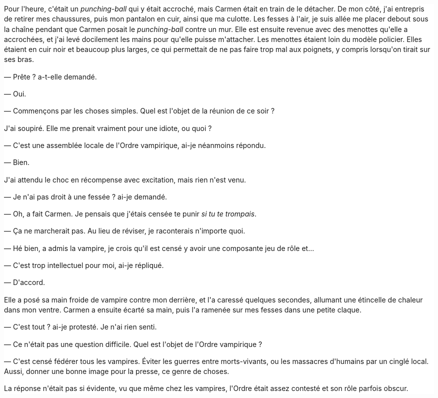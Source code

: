 Pour l'heure, c'était un *punching-ball* qui y était accroché, mais
Carmen était en train de le détacher. De mon côté, j'ai entrepris de
retirer mes chaussures, puis mon pantalon en cuir, ainsi que ma
culotte. Les fesses à l'air, je suis allée me placer debout sous la
chaîne pendant que Carmen posait 
le *punching-ball* contre un mur. Elle est ensuite revenue avec
des menottes qu'elle a accrochées, et j'ai levé docilement les mains
pour qu'elle puisse m'attacher. Les menottes étaient loin du modèle
policier. Elles étaient en cuir noir et beaucoup plus larges, ce qui 
permettait de ne pas faire trop mal aux poignets, y compris lorsqu'on
tirait sur ses bras.

— Prête ? a-t-elle demandé.

— Oui.

— Commençons par les choses simples. Quel est l'objet de la réunion de
ce soir ?

J'ai soupiré. Elle me prenait vraiment pour une idiote, ou quoi ?

— C'est une assemblée locale de l'Ordre vampirique, ai-je néanmoins
répondu. 

— Bien.

J'ai attendu le choc en récompense avec excitation, mais rien n'est
venu.

— Je n'ai pas droit à une fessée ? ai-je demandé.

— Oh, a fait Carmen. Je pensais que j'étais censée te punir *si tu te
trompais*.

— Ça ne marcherait pas. Au lieu de réviser, je raconterais n'importe
quoi.

— Hé bien, a admis la vampire, je crois qu'il est censé y avoir une
composante jeu de rôle et...

— C'est trop intellectuel pour moi, ai-je répliqué.

— D'accord.

Elle a posé sa main froide de vampire contre mon derrière, et l'a
caressé quelques secondes, allumant une étincelle de chaleur dans mon
ventre. Carmen a ensuite écarté sa main, puis l'a ramenée sur mes 
fesses dans une petite claque.

— C'est tout ? ai-je protesté. Je n'ai rien senti. 

— Ce n'était pas une question difficile. Quel est l'objet de l'Ordre
vampirique ?

— C'est censé fédérer tous les vampires. Éviter les guerres entre
morts-vivants, ou les massacres d'humains par un cinglé local. Aussi,
donner une bonne image pour la presse, ce genre de choses.

La réponse n'était pas si évidente, vu que même chez les vampires,
l'Ordre était assez contesté et son rôle parfois obscur.

